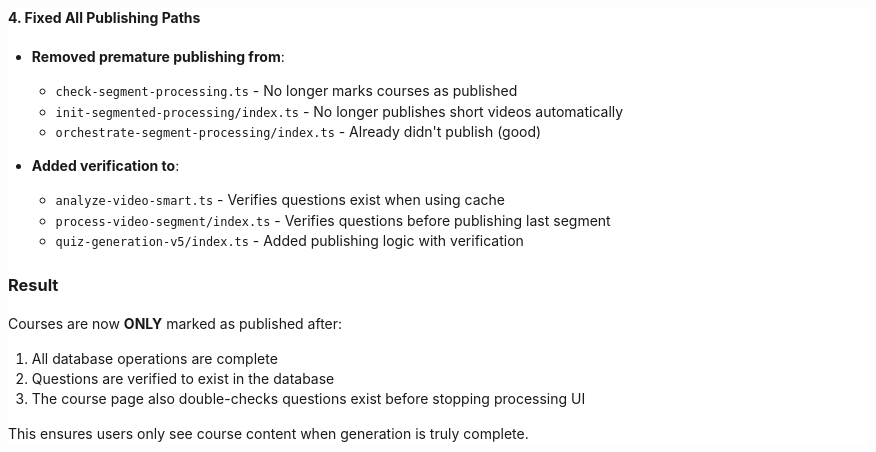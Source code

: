 #### 4. Fixed All Publishing Paths
- **Removed premature publishing from**:
  - `check-segment-processing.ts` - No longer marks courses as published
  - `init-segmented-processing/index.ts` - No longer publishes short videos automatically
  - `orchestrate-segment-processing/index.ts` - Already didn't publish (good)
  
- **Added verification to**:
  - `analyze-video-smart.ts` - Verifies questions exist when using cache
  - `process-video-segment/index.ts` - Verifies questions before publishing last segment
  - `quiz-generation-v5/index.ts` - Added publishing logic with verification

### Result
Courses are now **ONLY** marked as published after:
1. All database operations are complete
2. Questions are verified to exist in the database
3. The course page also double-checks questions exist before stopping processing UI

This ensures users only see course content when generation is truly complete. 